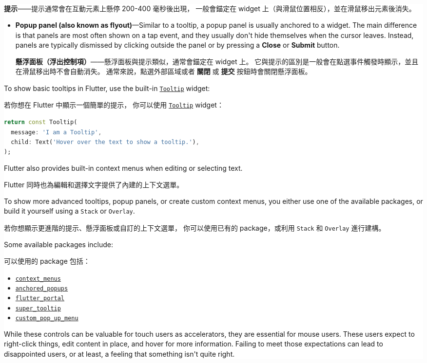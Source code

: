   **提示**&mdash;&mdash;提示通常會在互動元素上懸停 200-400 毫秒後出現，
  一般會錨定在 widget 上（與滑鼠位置相反），並在滑鼠移出元素後消失。

* **Popup panel (also known as flyout)**&mdash;Similar to a tooltip,
  a popup panel is usually anchored to a widget.
  The main difference is that panels are most often
  shown on a tap event, and they usually don't hide
  themselves when the cursor leaves.
  Instead, panels are typically dismissed by clicking
  outside the panel or by pressing a **Close** or **Submit** button.

  **懸浮面板（浮出控制項）**&mdash;&mdash;懸浮面板與提示類似，通常會錨定在 widget 上。
  它與提示的區別是一般會在點選事件觸發時顯示，並且在滑鼠移出時不會自動消失。
  通常來說，點選外部區域或者 **關閉** 或 **提交** 按鈕時會關閉懸浮面板。

To show basic tooltips in Flutter,
use the built-in [`Tooltip`][] widget:

若你想在 Flutter 中顯示一個簡單的提示，
你可以使用 [`Tooltip`][] widget：

<?code-excerpt "lib/widgets/extra_widget_excerpts.dart (Tooltip)"?>
```dart
return const Tooltip(
  message: 'I am a Tooltip',
  child: Text('Hover over the text to show a tooltip.'),
);
```

Flutter also provides built-in context menus when editing
or selecting text. 

Flutter 同時也為編輯和選擇文字提供了內建的上下文選單。

To show more advanced tooltips, popup panels,
or create custom context menus,
you either use one of the available packages,
or build it yourself using a `Stack` or `Overlay`.

若你想顯示更進階的提示、懸浮面板或自訂的上下文選單，
你可以使用已有的 package，或利用 `Stack` 和 `Overlay` 進行建構。

Some available packages include: 

可以使用的 package 包括：

* [`context_menus`][]
* [`anchored_popups`][]
* [`flutter_portal`][]
* [`super_tooltip`][]
* [`custom_pop_up_menu`][]

While these controls can be valuable for touch users as accelerators,
they are essential for mouse users. These users expect
to right-click things, edit content in place,
and hover for more information. Failing to meet those expectations
can lead to disappointed users, or at least,
a feeling that something isn't quite right.


[Flokk]: {{site.github}}/gskinnerTeam/flokk
[Folio]: {{site.github}}/gskinnerTeam/flutter-folio
[`Align`]: {{site.api}}/flutter/widgets/Align-class.html
[`AspectRatio`]: {{site.api}}/flutter/widgets/AspectRatio-class.html
[`Column`]: {{site.api}}/flutter/widgets/Column-class.html
[`ConstrainedBox`]: {{site.api}}/flutter/widgets/ConstrainedBox-class.html
[`CustomMultiChildLayout`]: {{site.api}}/flutter/widgets/CustomMultiChildLayout-class.html
[`CustomScrollView`]: {{site.api}}/flutter/widgets/CustomScrollView-class.html
[`CustomSingleChildLayout`]: {{site.api}}/flutter/widgets/CustomSingleChildLayout-class.html
[`Expanded`]: {{site.api}}/flutter/widgets/Expanded-class.html
[`Flex`]: {{site.api}}/flutter/widgets/Flex-class.html
[`Flexible`]: {{site.api}}/flutter/widgets/Flexible-class.html
[`Flow`]: {{site.api}}/flutter/widgets/Flow-class.html
[`FractionallySizedBox`]: {{site.api}}/flutter/widgets/FractionallySizedBox-class.html
[`GridView`]: {{site.api}}/flutter/widgets/GridView-class.html
[Layout widgets]: {{site.url}}/ui/widgets/layout
[`LayoutBuilder`]: {{site.api}}/flutter/widgets/LayoutBuilder-class.html
[`ListView`]: {{site.api}}/flutter/widgets/ListView-class.html
[`Row`]: {{site.api}}/flutter/widgets/Row-class.html
[`SingleChildScrollView`]: {{site.api}}/flutter/widgets/SingleChildScrollView-class.html
[`Stack`]: {{site.api}}/flutter/widgets/Stack-class.html
[`Table`]: {{site.api}}/flutter/widgets/Table-class.html
[`Wrap`]: {{site.api}}/flutter/widgets/Wrap-class.html
[Material Design guide]: {{site.material2}}/design/layout/applying-density.html#usage
[`VisualDensity`]: {{site.api}}/flutter/material/VisualDensity-class.html
[`Platform`]: {{site.api}}/flutter/package-platform_platform/Platform-class.html
[`Listener`]: {{site.api}}/flutter/widgets/Listener-class.html
[`Actions`]: {{site.api}}/flutter/widgets/Actions-class.html
[`Focus`]: {{site.api}}/flutter/widgets/Focus-class.html
[`FocusableActionDetector`]: {{site.api}}/flutter/widgets/FocusableActionDetector-class.html
[`MouseRegion`]: {{site.api}}/flutter/widgets/MouseRegion-class.html
[`Shortcuts`]: {{site.api}}/flutter/widgets/Shortcuts-class.html
[`FocusTraversalGroup`]: {{site.api}}/flutter/widgets/FocusTraversalGroup-class.html
[`RawKeyboard`]: {{site.api}}/flutter/services/RawKeyboard-class.html
[`RawKeyboardListener`]: {{site.api}}/flutter/widgets/RawKeyboardListener-class.html
[`MouseRegions`]: {{site.api}}/flutter/widgets/MouseRegion-class.html
[`SelectableText`]: {{site.api}}/flutter/material/SelectableText-class.html
[`bits_dojo`]: {{site.github}}/bitsdojo/bitsdojo_window
[`anchored_popups`]: {{site.pub}}/packages/anchored_popups
[`context_menus`]: {{site.pub}}/packages/context_menus
[`custom_pop_up_menu`]: {{site.pub}}/packages/custom_pop_up_menu
[`flutter_portal`]: {{site.pub}}/packages/flutter_portal
[`super_tooltip`]: {{site.pub}}/packages/super_tooltip
[`Tooltip`]: {{site.api}}/flutter/material/Tooltip-class.html
[`Draggable`]: {{site.api}}/flutter/widgets/Draggable-class.html
[`DragTarget`]: {{site.api}}/flutter/widgets/DragTarget-class.html
[pre-made list packages]: {{site.pub}}/packages?q=reorderable+list
[Build high quality apps (Android)]: {{site.android-dev}}/quality
[Material guidelines on applying layout]: {{site.material}}/foundations/layout/applying-layout/window-size-classes
[Material guidelines on canonical layouts]: {{site.material}}/foundations/layout/canonical-layouts/overview
[Human interface guidelines (Apple)]: {{site.apple-dev}}/design/human-interface-guidelines/
[Material design for large screens]: {{site.material2}}/blog/material-design-for-large-screens
[Machine sizes and breakpoints (Microsoft)]: https://docs.microsoft.com/en-us/windows/uwp/design/layout/screen-sizes-and-breakpoints-for-responsive-desig
[Responsive design techniques (Microsoft)]: https://docs.microsoft.com/en-us/windows/uwp/design/layout/responsive-design
[UI design do's and don'ts (Apple)]: {{site.apple-dev}}/design/tips/